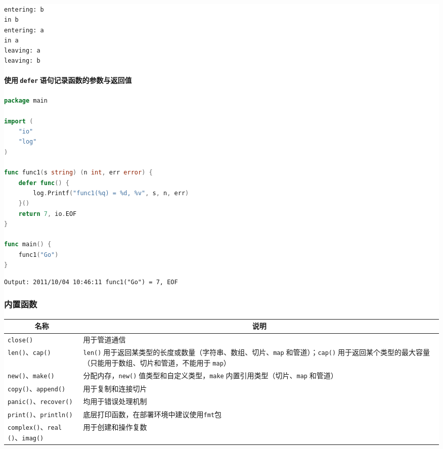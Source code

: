```
entering: b
in b
entering: a
in a
leaving: a
leaving: b

```

#### 使用 `defer` 语句记录函数的参数与返回值

```go
package main

import (
	"io"
	"log"
)

func func1(s string) (n int, err error) {
	defer func() {
		log.Printf("func1(%q) = %d, %v", s, n, err)
	}()
	return 7, io.EOF
}

func main() {
	func1("Go")
}

```

```
Output: 2011/10/04 10:46:11 func1("Go") = 7, EOF

```

### 内置函数

| 名称                             | 说明                                                         |
| -------------------------------- | ------------------------------------------------------------ |
| `close()`                        | 用于管道通信                                                 |
| `len()`、`cap()`                 | `len()` 用于返回某类型的长度或数量（字符串、数组、切片、`map` 和管道）；`cap()` 用于返回某个类型的最大容量（只能用于数组、切片和管道，不能用于 `map`） |
| `new()`、`make()`                | 分配内存，`new()` 值类型和自定义类型，`make` 内置引用类型（切片、`map` 和管道） |
| `copy()`、`append()`             | 用于复制和连接切片                                           |
| `panic()`、`recover()`           | 均用于错误处理机制                                           |
| `print()`、`println()`           | 底层打印函数，在部署环境中建议使用`fmt`包                    |
| `complex()`、`real ()`、`imag()` | 用于创建和操作复数                                           |
